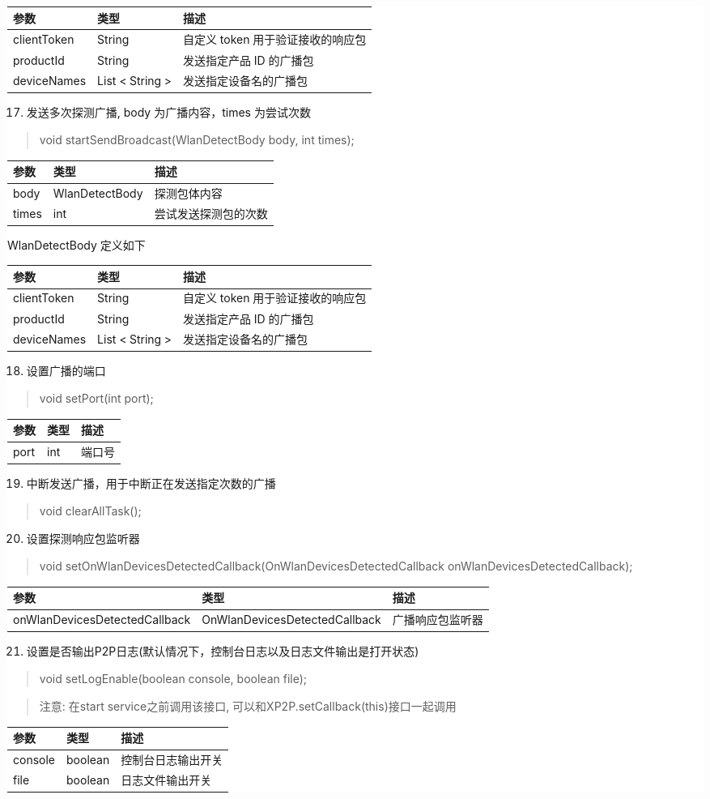 | 参数        | 类型            | 描述                              |
| :---------- | :-------------- | :-------------------------------- |
| clientToken | String          | 自定义 token 用于验证接收的响应包 |
| productId   | String          | 发送指定产品 ID 的广播包          |
| deviceNames | List < String > | 发送指定设备名的广播包            |

17. 发送多次探测广播, body 为广播内容，times 为尝试次数

> void startSendBroadcast(WlanDetectBody body,  int times);

| 参数  | 类型           | 描述                 |
| :---- | :------------- | :------------------- |
| body  | WlanDetectBody | 探测包体内容         |
| times | int            | 尝试发送探测包的次数 |

WlanDetectBody 定义如下

| 参数        | 类型            | 描述                              |
| :---------- | :-------------- | :-------------------------------- |
| clientToken | String          | 自定义 token 用于验证接收的响应包 |
| productId   | String          | 发送指定产品 ID 的广播包          |
| deviceNames | List < String > | 发送指定设备名的广播包            |

18. 设置广播的端口

> void setPort(int port);

| 参数 | 类型 | 描述   |
| :--- | :--- | :----- |
| port | int  | 端口号 |

19. 中断发送广播，用于中断正在发送指定次数的广播

> void clearAllTask();

20. 设置探测响应包监听器

> void setOnWlanDevicesDetectedCallback(OnWlanDevicesDetectedCallback onWlanDevicesDetectedCallback);

| 参数                          | 类型                          | 描述             |
| :---------------------------- | :---------------------------- | :--------------- |
| onWlanDevicesDetectedCallback | OnWlanDevicesDetectedCallback | 广播响应包监听器 |

21. 设置是否输出P2P日志(默认情况下，控制台日志以及日志文件输出是打开状态)

> void setLogEnable(boolean console, boolean file);

> 注意: 在start service之前调用该接口, 可以和XP2P.setCallback(this)接口一起调用

| 参数  | 类型           | 描述                 |
| :---- | :------------- | :------------------- |
| console  | boolean | 控制台日志输出开关         |
| file     | boolean | 日志文件输出开关 |
